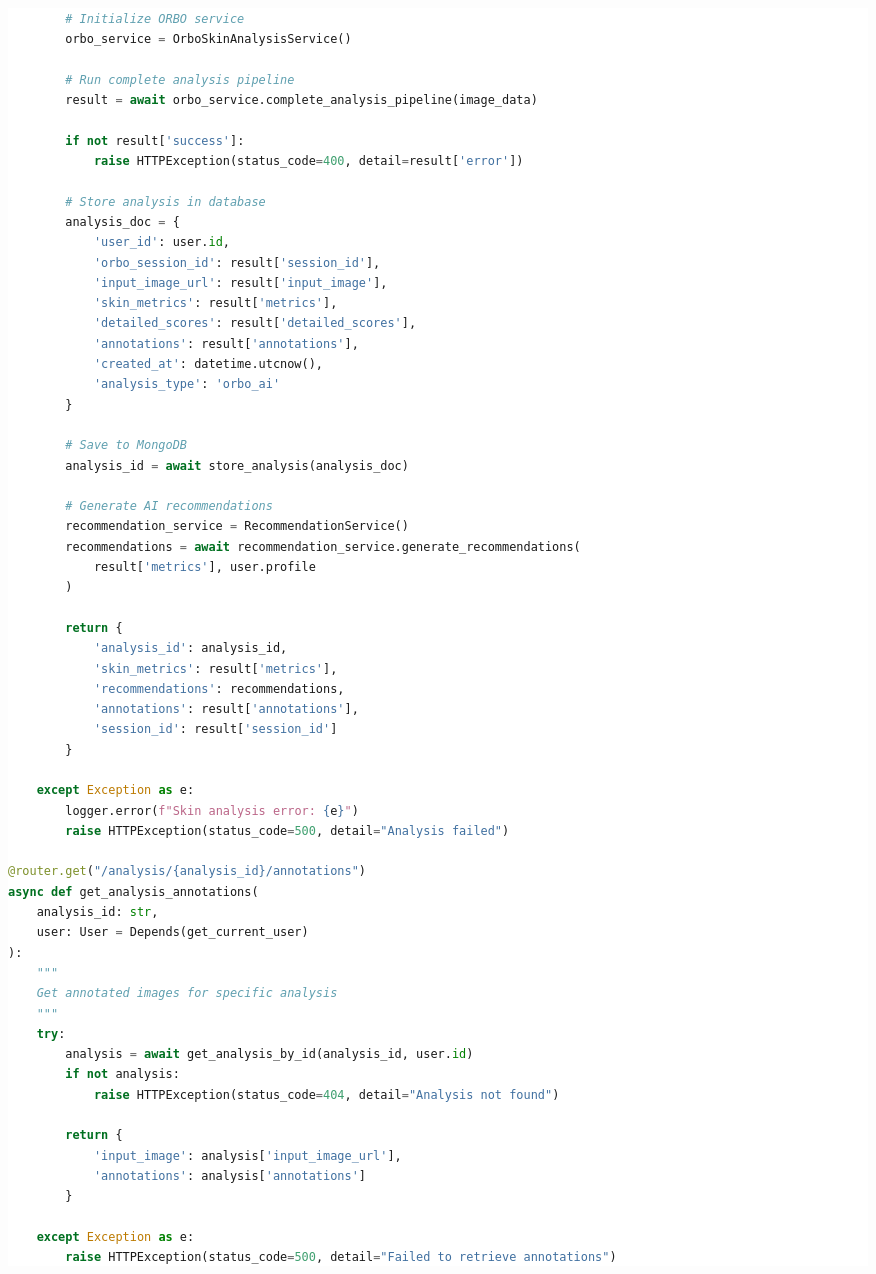 ```python
        # Initialize ORBO service
        orbo_service = OrboSkinAnalysisService()
        
        # Run complete analysis pipeline
        result = await orbo_service.complete_analysis_pipeline(image_data)
        
        if not result['success']:
            raise HTTPException(status_code=400, detail=result['error'])
        
        # Store analysis in database
        analysis_doc = {
            'user_id': user.id,
            'orbo_session_id': result['session_id'],
            'input_image_url': result['input_image'],
            'skin_metrics': result['metrics'],
            'detailed_scores': result['detailed_scores'],
            'annotations': result['annotations'],
            'created_at': datetime.utcnow(),
            'analysis_type': 'orbo_ai'
        }
        
        # Save to MongoDB
        analysis_id = await store_analysis(analysis_doc)
        
        # Generate AI recommendations
        recommendation_service = RecommendationService()
        recommendations = await recommendation_service.generate_recommendations(
            result['metrics'], user.profile
        )
        
        return {
            'analysis_id': analysis_id,
            'skin_metrics': result['metrics'],
            'recommendations': recommendations,
            'annotations': result['annotations'],
            'session_id': result['session_id']
        }
        
    except Exception as e:
        logger.error(f"Skin analysis error: {e}")
        raise HTTPException(status_code=500, detail="Analysis failed")

@router.get("/analysis/{analysis_id}/annotations")
async def get_analysis_annotations(
    analysis_id: str,
    user: User = Depends(get_current_user)
):
    """
    Get annotated images for specific analysis
    """
    try:
        analysis = await get_analysis_by_id(analysis_id, user.id)
        if not analysis:
            raise HTTPException(status_code=404, detail="Analysis not found")
        
        return {
            'input_image': analysis['input_image_url'],
            'annotations': analysis['annotations']
        }
        
    except Exception as e:
        raise HTTPException(status_code=500, detail="Failed to retrieve annotations")
```